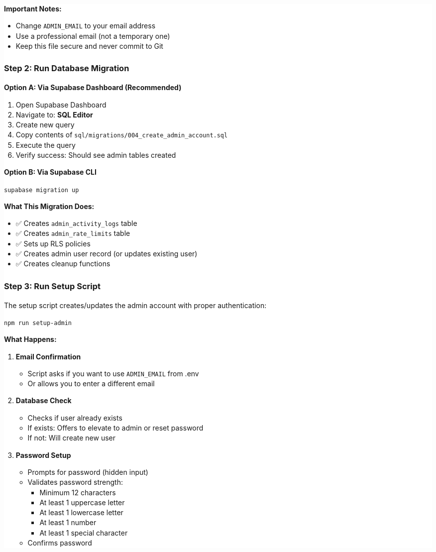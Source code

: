**Important Notes:**
- Change `ADMIN_EMAIL` to your email address
- Use a professional email (not a temporary one)
- Keep this file secure and never commit to Git

### Step 2: Run Database Migration

**Option A: Via Supabase Dashboard (Recommended)**

1. Open Supabase Dashboard
2. Navigate to: **SQL Editor**
3. Create new query
4. Copy contents of `sql/migrations/004_create_admin_account.sql`
5. Execute the query
6. Verify success: Should see admin tables created

**Option B: Via Supabase CLI**

```bash
supabase migration up
```

**What This Migration Does:**
- ✅ Creates `admin_activity_logs` table
- ✅ Creates `admin_rate_limits` table
- ✅ Sets up RLS policies
- ✅ Creates admin user record (or updates existing user)
- ✅ Creates cleanup functions

### Step 3: Run Setup Script

The setup script creates/updates the admin account with proper authentication:

```bash
npm run setup-admin
```

**What Happens:**

1. **Email Confirmation**
   - Script asks if you want to use `ADMIN_EMAIL` from .env
   - Or allows you to enter a different email

2. **Database Check**
   - Checks if user already exists
   - If exists: Offers to elevate to admin or reset password
   - If not: Will create new user

3. **Password Setup**
   - Prompts for password (hidden input)
   - Validates password strength:
     - Minimum 12 characters
     - At least 1 uppercase letter
     - At least 1 lowercase letter
     - At least 1 number
     - At least 1 special character
   - Confirms password
